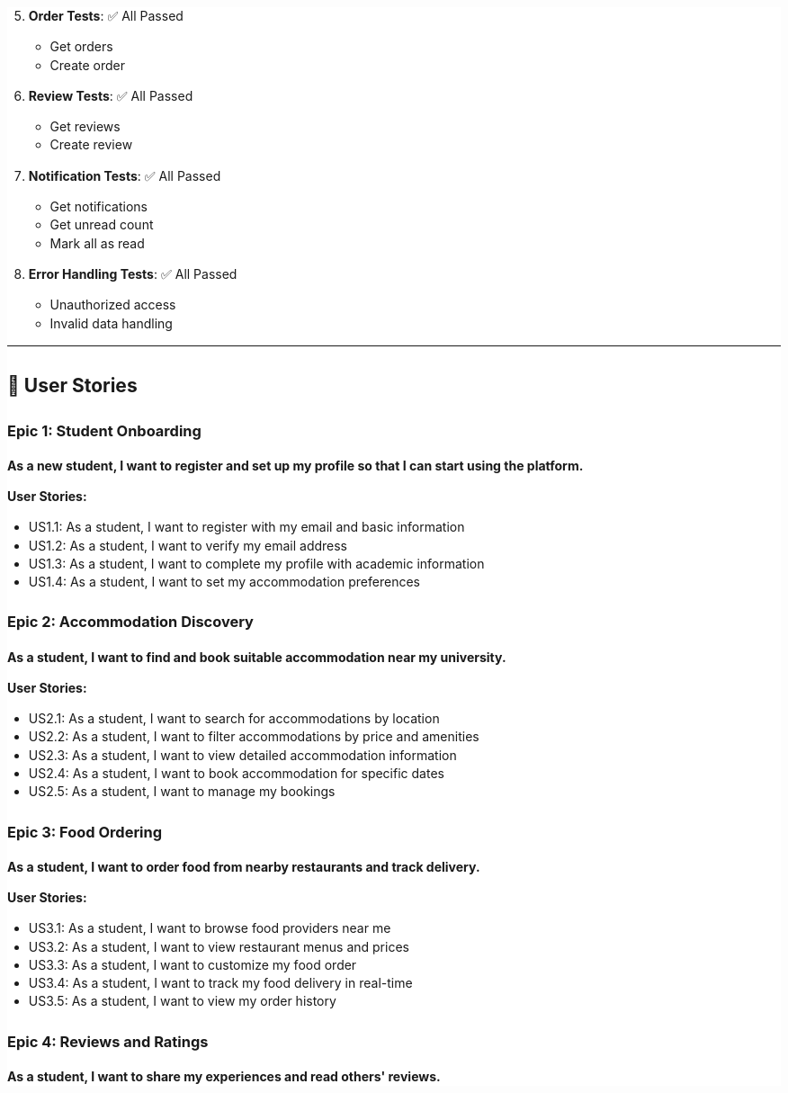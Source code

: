 5. **Order Tests**: ✅ All Passed
   - Get orders
   - Create order

6. **Review Tests**: ✅ All Passed
   - Get reviews
   - Create review

7. **Notification Tests**: ✅ All Passed
   - Get notifications
   - Get unread count
   - Mark all as read

8. **Error Handling Tests**: ✅ All Passed
   - Unauthorized access
   - Invalid data handling

---

## 👥 User Stories

### Epic 1: Student Onboarding
**As a new student, I want to register and set up my profile so that I can start using the platform.**

**User Stories:**
- US1.1: As a student, I want to register with my email and basic information
- US1.2: As a student, I want to verify my email address
- US1.3: As a student, I want to complete my profile with academic information
- US1.4: As a student, I want to set my accommodation preferences

### Epic 2: Accommodation Discovery
**As a student, I want to find and book suitable accommodation near my university.**

**User Stories:**
- US2.1: As a student, I want to search for accommodations by location
- US2.2: As a student, I want to filter accommodations by price and amenities
- US2.3: As a student, I want to view detailed accommodation information
- US2.4: As a student, I want to book accommodation for specific dates
- US2.5: As a student, I want to manage my bookings

### Epic 3: Food Ordering
**As a student, I want to order food from nearby restaurants and track delivery.**

**User Stories:**
- US3.1: As a student, I want to browse food providers near me
- US3.2: As a student, I want to view restaurant menus and prices
- US3.3: As a student, I want to customize my food order
- US3.4: As a student, I want to track my food delivery in real-time
- US3.5: As a student, I want to view my order history

### Epic 4: Reviews and Ratings
**As a student, I want to share my experiences and read others' reviews.**
